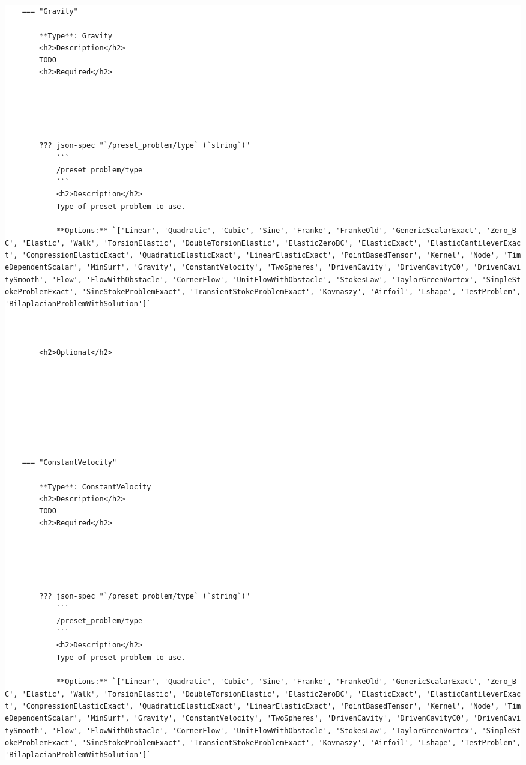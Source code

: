 




        === "Gravity"

            **Type**: Gravity
            <h2>Description</h2>
            TODO
            <h2>Required</h2>





            ??? json-spec "`/preset_problem/type` (`string`)"
                ```
                /preset_problem/type
                ```
                <h2>Description</h2>
                Type of preset problem to use.

                **Options:** `['Linear', 'Quadratic', 'Cubic', 'Sine', 'Franke', 'FrankeOld', 'GenericScalarExact', 'Zero_BC', 'Elastic', 'Walk', 'TorsionElastic', 'DoubleTorsionElastic', 'ElasticZeroBC', 'ElasticExact', 'ElasticCantileverExact', 'CompressionElasticExact', 'QuadraticElasticExact', 'LinearElasticExact', 'PointBasedTensor', 'Kernel', 'Node', 'TimeDependentScalar', 'MinSurf', 'Gravity', 'ConstantVelocity', 'TwoSpheres', 'DrivenCavity', 'DrivenCavityC0', 'DrivenCavitySmooth', 'Flow', 'FlowWithObstacle', 'CornerFlow', 'UnitFlowWithObstacle', 'StokesLaw', 'TaylorGreenVortex', 'SimpleStokeProblemExact', 'SineStokeProblemExact', 'TransientStokeProblemExact', 'Kovnaszy', 'Airfoil', 'Lshape', 'TestProblem', 'BilaplacianProblemWithSolution']`



            <h2>Optional</h2>








        === "ConstantVelocity"

            **Type**: ConstantVelocity
            <h2>Description</h2>
            TODO
            <h2>Required</h2>





            ??? json-spec "`/preset_problem/type` (`string`)"
                ```
                /preset_problem/type
                ```
                <h2>Description</h2>
                Type of preset problem to use.

                **Options:** `['Linear', 'Quadratic', 'Cubic', 'Sine', 'Franke', 'FrankeOld', 'GenericScalarExact', 'Zero_BC', 'Elastic', 'Walk', 'TorsionElastic', 'DoubleTorsionElastic', 'ElasticZeroBC', 'ElasticExact', 'ElasticCantileverExact', 'CompressionElasticExact', 'QuadraticElasticExact', 'LinearElasticExact', 'PointBasedTensor', 'Kernel', 'Node', 'TimeDependentScalar', 'MinSurf', 'Gravity', 'ConstantVelocity', 'TwoSpheres', 'DrivenCavity', 'DrivenCavityC0', 'DrivenCavitySmooth', 'Flow', 'FlowWithObstacle', 'CornerFlow', 'UnitFlowWithObstacle', 'StokesLaw', 'TaylorGreenVortex', 'SimpleStokeProblemExact', 'SineStokeProblemExact', 'TransientStokeProblemExact', 'Kovnaszy', 'Airfoil', 'Lshape', 'TestProblem', 'BilaplacianProblemWithSolution']`

